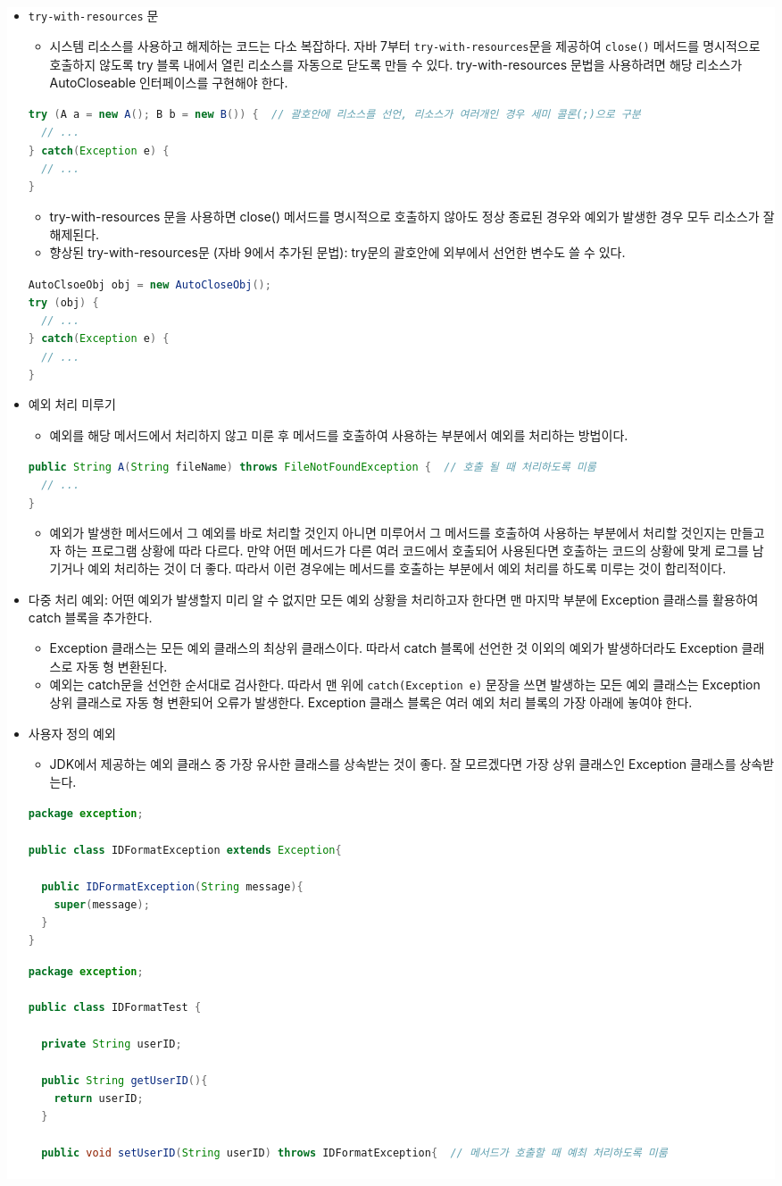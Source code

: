   - `try-with-resources` 문
    - 시스템 리소스를 사용하고 해제하는 코드는 다소 복잡하다. 자바 7부터 `try-with-resources`문을 제공하여 `close()` 메서드를 명시적으로 호출하지 않도록 try 블록 내에서 열린 리소스를 자동으로 닫도록 만들 수 있다. try-with-resources 문법을 사용하려면 해당 리소스가 AutoCloseable 인터페이스를 구현해야 한다.
    
    ```java
    try (A a = new A(); B b = new B()) {  // 괄호안에 리소스를 선언, 리소스가 여러개인 경우 세미 콜론(;)으로 구분
      // ...
    } catch(Exception e) {
      // ...
    }
    ```
    - try-with-resources 문을 사용하면 close() 메서드를 명시적으로 호출하지 않아도 정상 종료된 경우와 예외가 발생한 경우 모두 리소스가 잘 해제된다.
    - 향상된 try-with-resources문 (자바 9에서 추가된 문법): try문의 괄호안에 외부에서 선언한 변수도 쓸 수 있다.
    
    ```java
    AutoClsoeObj obj = new AutoCloseObj();
    try (obj) {
      // ...
    } catch(Exception e) {
      // ...
    }
    ```
  - 예외 처리 미루기
    - 예외를 해당 메서드에서 처리하지 않고 미룬 후 메서드를 호출하여 사용하는 부분에서 예외를 처리하는 방법이다.
    
    ```java
    public String A(String fileName) throws FileNotFoundException {  // 호출 될 때 처리하도록 미룸
      // ...
    }
    ```
    - 예외가 발생한 메서드에서 그 예외를 바로 처리할 것인지 아니면 미루어서 그 메서드를 호출하여 사용하는 부분에서 처리할 것인지는 만들고자 하는 프로그램 상황에 따라 다르다. 만약 어떤 메서드가 다른 여러 코드에서 호출되어 사용된다면 호출하는 코드의 상황에 맞게 로그를 남기거나 예외 처리하는 것이 더 좋다. 따라서 이런 경우에는 메서드를 호출하는 부분에서 예외 처리를 하도록 미루는 것이 합리적이다.
  - 다중 처리 예외: 어떤 예외가 발생할지 미리 알 수 없지만 모든 예외 상황을 처리하고자 한다면 맨 마지막 부분에 Exception 클래스를 활용하여 catch 블록을 추가한다.
    - Exception 클래스는 모든 예외 클래스의 최상위 클래스이다. 따라서 catch 블록에 선언한 것 이외의 예외가 발생하더라도 Exception 클래스로 자동 형 변환된다.
    - 예외는 catch문을 선언한 순서대로 검사한다. 따라서 맨 위에 `catch(Exception e)` 문장을 쓰면 발생하는 모든 예외 클래스는 Exception 상위 클래스로 자동 형 변환되어 오류가 발생한다. Exception 클래스 블록은 여러 예외 처리 블록의 가장 아래에 놓여야 한다.
- 사용자 정의 예외
  - JDK에서 제공하는 예외 클래스 중 가장 유사한 클래스를 상속받는 것이 좋다. 잘 모르겠다면 가장 상위 클래스인 Exception 클래스를 상속받는다.
  
  ```java
  package exception;

  public class IDFormatException extends Exception{
    
    public IDFormatException(String message){
      super(message);
    }
  }
  ```

  ```java
  package exception;

  public class IDFormatTest {

    private String userID;
    
    public String getUserID(){
      return userID;
    }
    
    public void setUserID(String userID) throws IDFormatException{  // 메서드가 호출할 때 예최 처리하도록 미룸
      
  ```